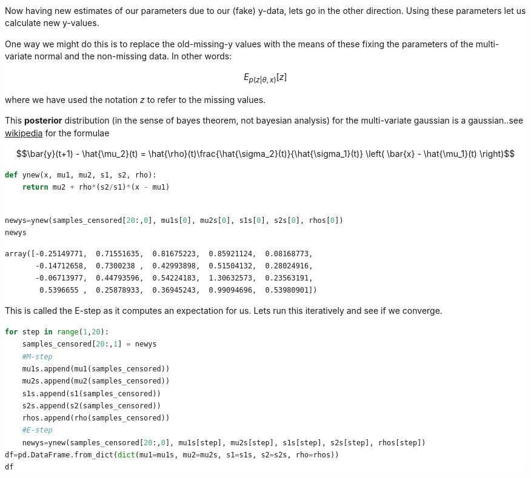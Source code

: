 

Now having new estimates of our parameters due to our (fake) y-data, lets go in the other direction. Using these parameters let us calculate new y-values.

One way we might do this is to replace the old-missing-y values with the means of these fixing the parameters of the multi-variate normal and the non-missing data. In other words:

$$E_{p(z \vert \theta, x)}[z]$$

where we have used the notation $z$ to refer to the missing values.

This **posterior** distribution (in the sense of bayes theorem, not bayesian analysis) for the multi-variate gaussian is a gaussian..see [wikipedia](https://en.wikipedia.org/wiki/Multivariate_normal_distribution#Conditional_distributions) for the formulae

$$\bar{y}(t+1) - \hat{\mu_2}(t) = \hat{\rho}(t)\frac{\hat{\sigma_2}(t)}{\hat{\sigma_1}(t)} \left( \bar{x} - \hat{\mu_1}(t) \right)$$



```python
def ynew(x, mu1, mu2, s1, s2, rho):
    return mu2 + rho*(s2/s1)*(x - mu1)
    
```




```python
newys=ynew(samples_censored[20:,0], mu1s[0], mu2s[0], s1s[0], s2s[0], rhos[0])
newys
```





    array([-0.25149771,  0.71551635,  0.81675223,  0.85921124,  0.08168773,
           -0.14712658,  0.7300238 ,  0.42993898,  0.51504132,  0.28024916,
           -0.06713977,  0.44793596,  0.54224183,  1.30632573,  0.23563191,
            0.5396655 ,  0.25878933,  0.36945243,  0.99094696,  0.53980901])



This is called the E-step as it computes an expectation for us. Lets run this iteratively and see if we converge.



```python
for step in range(1,20):
    samples_censored[20:,1] = newys
    #M-step
    mu1s.append(mu1(samples_censored))
    mu2s.append(mu2(samples_censored))
    s1s.append(s1(samples_censored))
    s2s.append(s2(samples_censored))
    rhos.append(rho(samples_censored))
    #E-step
    newys=ynew(samples_censored[20:,0], mu1s[step], mu2s[step], s1s[step], s2s[step], rhos[step])
df=pd.DataFrame.from_dict(dict(mu1=mu1s, mu2=mu2s, s1=s1s, s2=s2s, rho=rhos))
df
```

